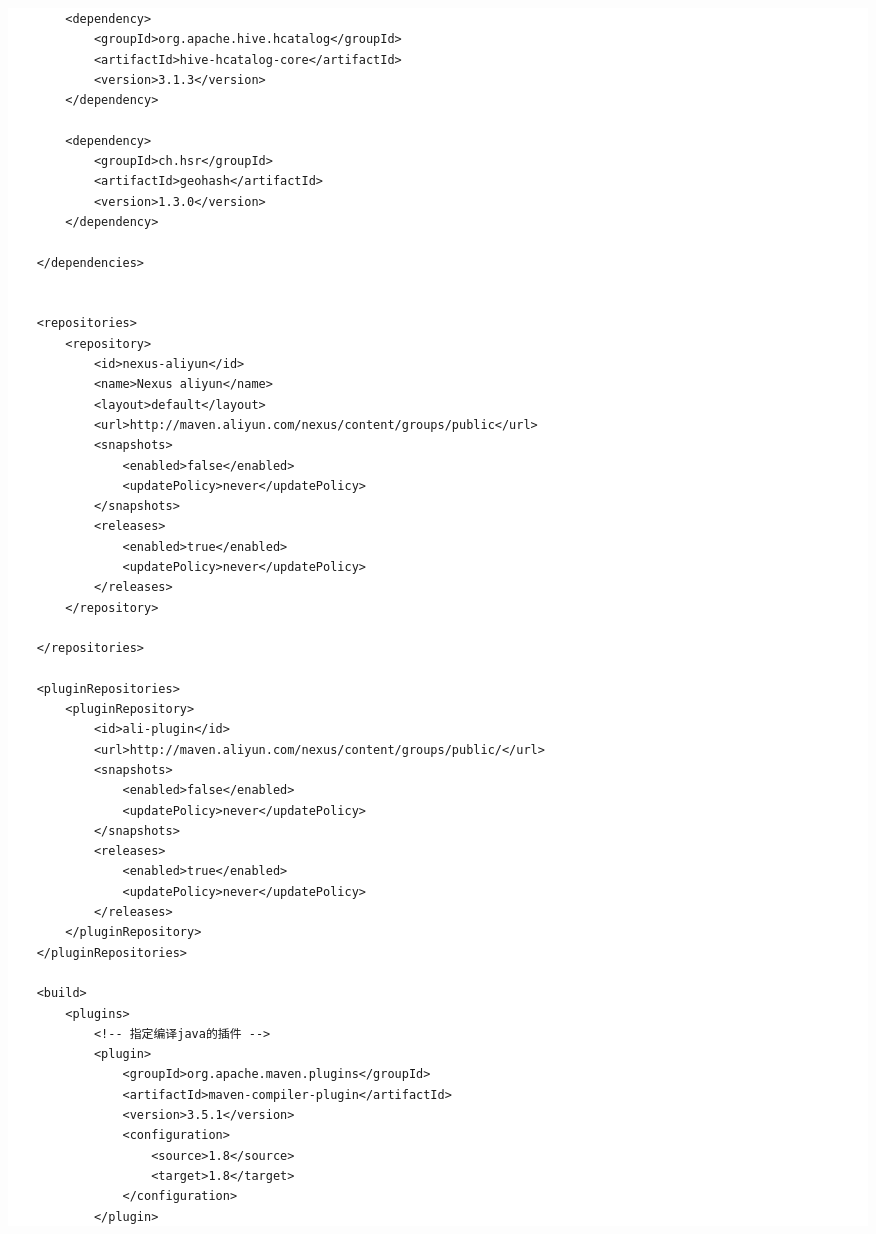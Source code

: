 	        <dependency>
	            <groupId>org.apache.hive.hcatalog</groupId>
	            <artifactId>hive-hcatalog-core</artifactId>
	            <version>3.1.3</version>
	        </dependency>
	
	        <dependency>
	            <groupId>ch.hsr</groupId>
	            <artifactId>geohash</artifactId>
	            <version>1.3.0</version>
	        </dependency>
	
	    </dependencies>
	
	
	    <repositories>
	        <repository>
	            <id>nexus-aliyun</id>
	            <name>Nexus aliyun</name>
	            <layout>default</layout>
	            <url>http://maven.aliyun.com/nexus/content/groups/public</url>
	            <snapshots>
	                <enabled>false</enabled>
	                <updatePolicy>never</updatePolicy>
	            </snapshots>
	            <releases>
	                <enabled>true</enabled>
	                <updatePolicy>never</updatePolicy>
	            </releases>
	        </repository>
	
	    </repositories>
	
	    <pluginRepositories>
	        <pluginRepository>
	            <id>ali-plugin</id>
	            <url>http://maven.aliyun.com/nexus/content/groups/public/</url>
	            <snapshots>
	                <enabled>false</enabled>
	                <updatePolicy>never</updatePolicy>
	            </snapshots>
	            <releases>
	                <enabled>true</enabled>
	                <updatePolicy>never</updatePolicy>
	            </releases>
	        </pluginRepository>
	    </pluginRepositories>
	
	    <build>
	        <plugins>
	            <!-- 指定编译java的插件 -->
	            <plugin>
	                <groupId>org.apache.maven.plugins</groupId>
	                <artifactId>maven-compiler-plugin</artifactId>
	                <version>3.5.1</version>
	                <configuration>
	                    <source>1.8</source>
	                    <target>1.8</target>
	                </configuration>
	            </plugin>
	